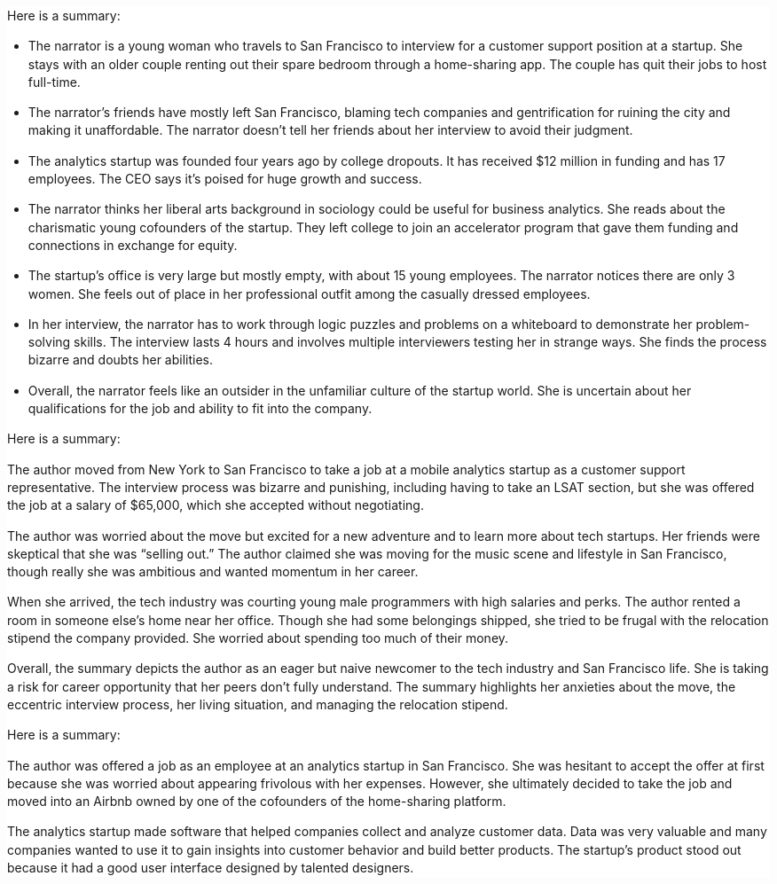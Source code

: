  Here is a summary:

- The narrator is a young woman who travels to San Francisco to interview for a customer support position at a startup. She stays with an older couple renting out their spare bedroom through a home-sharing app. The couple has quit their jobs to host full-time. 

- The narrator’s friends have mostly left San Francisco, blaming tech companies and gentrification for ruining the city and making it unaffordable. The narrator doesn’t tell her friends about her interview to avoid their judgment.

- The analytics startup was founded four years ago by college dropouts. It has received $12 million in funding and has 17 employees. The CEO says it’s poised for huge growth and success. 

- The narrator thinks her liberal arts background in sociology could be useful for business analytics. She reads about the charismatic young cofounders of the startup. They left college to join an accelerator program that gave them funding and connections in exchange for equity. 

- The startup’s office is very large but mostly empty, with about 15 young employees. The narrator notices there are only 3 women. She feels out of place in her professional outfit among the casually dressed employees.

- In her interview, the narrator has to work through logic puzzles and problems on a whiteboard to demonstrate her problem-solving skills. The interview lasts 4 hours and involves multiple interviewers testing her in strange ways. She finds the process bizarre and doubts her abilities.

- Overall, the narrator feels like an outsider in the unfamiliar culture of the startup world. She is uncertain about her qualifications for the job and ability to fit into the company.

 Here is a summary:

The author moved from New York to San Francisco to take a job at a mobile analytics startup as a customer support representative. The interview process was bizarre and punishing, including having to take an LSAT section, but she was offered the job at a salary of $65,000, which she accepted without negotiating. 

The author was worried about the move but excited for a new adventure and to learn more about tech startups. Her friends were skeptical that she was “selling out.” The author claimed she was moving for the music scene and lifestyle in San Francisco, though really she was ambitious and wanted momentum in her career. 

When she arrived, the tech industry was courting young male programmers with high salaries and perks. The author rented a room in someone else’s home near her office. Though she had some belongings shipped, she tried to be frugal with the relocation stipend the company provided. She worried about spending too much of their money.

Overall, the summary depicts the author as an eager but naive newcomer to the tech industry and San Francisco life. She is taking a risk for career opportunity that her peers don’t fully understand. The summary highlights her anxieties about the move, the eccentric interview process, her living situation, and managing the relocation stipend.

 Here is a summary:

The author was offered a job as an employee at an analytics startup in San Francisco. She was hesitant to accept the offer at first because she was worried about appearing frivolous with her expenses. However, she ultimately decided to take the job and moved into an Airbnb owned by one of the cofounders of the home-sharing platform. 

The analytics startup made software that helped companies collect and analyze customer data. Data was very valuable and many companies wanted to use it to gain insights into customer behavior and build better products. The startup’s product stood out because it had a good user interface designed by talented designers.
